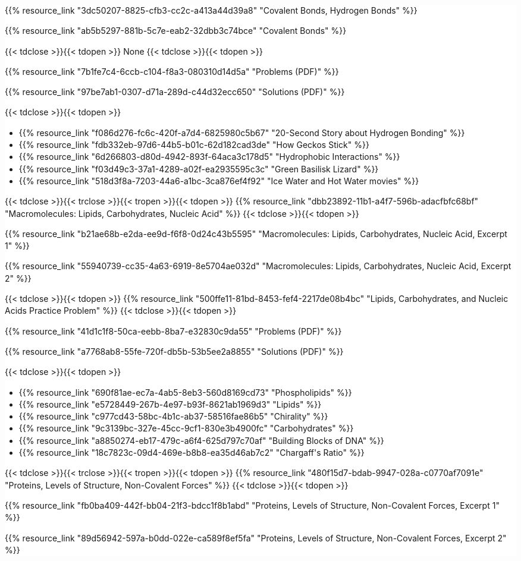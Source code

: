 {{% resource_link "3dc50207-8825-cfb3-cc2c-a413a44d39a8" "Covalent Bonds, Hydrogen Bonds" %}}

{{% resource_link "ab5b5297-881b-5c7e-eab2-32dbb3c74bce" "Covalent Bonds" %}}

{{< tdclose >}}{{< tdopen >}}
None
{{< tdclose >}}{{< tdopen >}}

{{% resource_link "7b1fe7c4-6ccb-c104-f8a3-080310d14d5a" "Problems (PDF)" %}}

{{% resource_link "97be7ab1-0307-d71a-289d-c44d32ecc650" "Solutions (PDF)" %}}

{{< tdclose >}}{{< tdopen >}}

- {{% resource_link "f086d276-fc6c-420f-a7d4-6825980c5b67" "20-Second Story about Hydrogen Bonding" %}}
- {{% resource_link "fdb332eb-97d6-44b5-b01c-62d182cad3de" "How Geckos Stick" %}}
- {{% resource_link "6d266803-d80d-4942-893f-64aca3c178d5" "Hydrophobic Interactions" %}}
- {{% resource_link "f03d49c3-37a1-4289-a02f-ea2935595c3c" "Green Basilisk Lizard" %}}
- {{% resource_link "518d3f8a-7203-44a6-a1bc-3ca876ef4f92" "Ice Water and Hot Water movies" %}}

{{< tdclose >}}{{< trclose >}}{{< tropen >}}{{< tdopen >}}
{{% resource_link "dbb23892-11b1-a4f7-596b-adacfbfc68bf" "Macromolecules: Lipids, Carbohydrates, Nucleic Acid" %}}
{{< tdclose >}}{{< tdopen >}}

{{% resource_link "b21ae68b-e2da-ee9d-f6f8-0d24c43b5595" "Macromolecules: Lipids, Carbohydrates, Nucleic Acid, Excerpt 1" %}}

{{% resource_link "55940739-cc35-4a63-6919-8e5704ae032d" "Macromolecules: Lipids, Carbohydrates, Nucleic Acid, Excerpt 2" %}}

{{< tdclose >}}{{< tdopen >}}
{{% resource_link "500ffe11-81bd-8453-fef4-2217de08b4bc" "Lipids, Carbohydrates, and Nucleic Acids Practice Problem" %}}
{{< tdclose >}}{{< tdopen >}}

{{% resource_link "41d1c1f8-50ca-eebb-8ba7-e32830c9da55" "Problems (PDF)" %}}

{{% resource_link "a7768ab8-55fe-720f-db5b-53b5ee2a8855" "Solutions (PDF)" %}}

{{< tdclose >}}{{< tdopen >}}

- {{% resource_link "690f81ae-ec7a-4ab5-8eb3-560d8169cd73" "Phospholipids" %}}
- {{% resource_link "e5728449-267b-4e97-b93f-8621ab1969d3" "Lipids" %}}
- {{% resource_link "c977cd43-58bc-4b1c-ab37-58516fae86b5" "Chirality" %}}
- {{% resource_link "9c3139bc-327e-45cc-9cf1-830e3b4900fc" "Carbohydrates" %}}
- {{% resource_link "a8850274-eb17-479c-a6f4-625d797c70af" "Building Blocks of DNA" %}}
- {{% resource_link "18c7823c-09d4-469e-b8b8-ea35d46ab7c2" "Chargaff's Ratio" %}}

{{< tdclose >}}{{< trclose >}}{{< tropen >}}{{< tdopen >}}
{{% resource_link "480f15d7-bdab-9947-028a-c0770af7091e" "Proteins, Levels of Structure, Non-Covalent Forces" %}}
{{< tdclose >}}{{< tdopen >}}

{{% resource_link "fb0ba409-442f-bb04-21f3-bdcc1f8b1abd" "Proteins, Levels of Structure, Non-Covalent Forces, Excerpt 1" %}}

{{% resource_link "89d56942-597a-b0dd-022e-ca589f8ef5fa" "Proteins, Levels of Structure, Non-Covalent Forces, Excerpt 2" %}}
